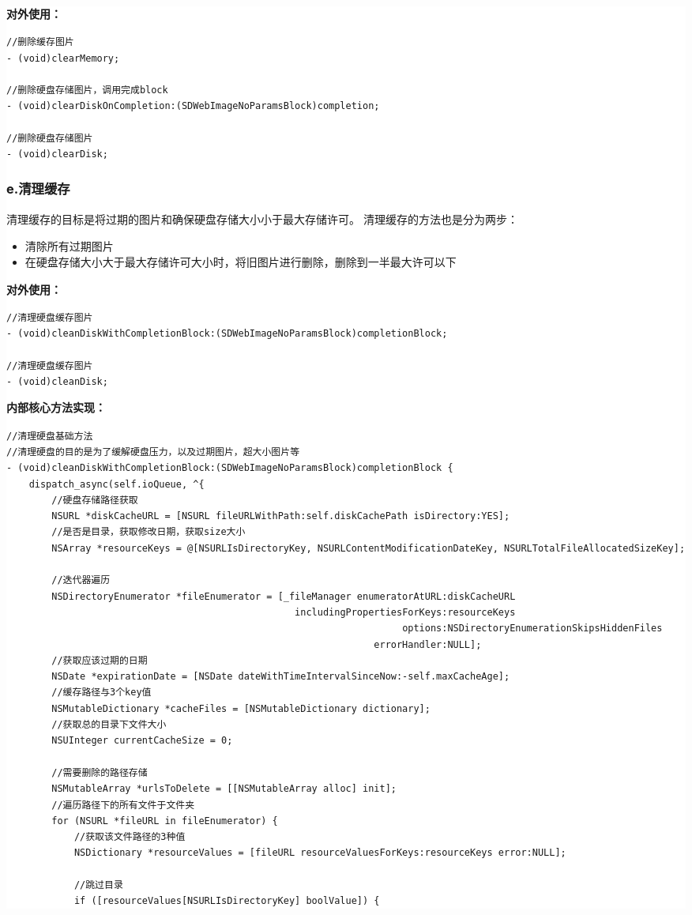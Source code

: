 
**对外使用：**

```
//删除缓存图片
- (void)clearMemory;

//删除硬盘存储图片，调用完成block
- (void)clearDiskOnCompletion:(SDWebImageNoParamsBlock)completion;

//删除硬盘存储图片
- (void)clearDisk;
```


### e.清理缓存

清理缓存的目标是将过期的图片和确保硬盘存储大小小于最大存储许可。
清理缓存的方法也是分为两步：

- 清除所有过期图片
- 在硬盘存储大小大于最大存储许可大小时，将旧图片进行删除，删除到一半最大许可以下

**对外使用：**

```
//清理硬盘缓存图片
- (void)cleanDiskWithCompletionBlock:(SDWebImageNoParamsBlock)completionBlock;

//清理硬盘缓存图片
- (void)cleanDisk;
```

**内部核心方法实现：**

```
//清理硬盘基础方法
//清理硬盘的目的是为了缓解硬盘压力，以及过期图片，超大小图片等
- (void)cleanDiskWithCompletionBlock:(SDWebImageNoParamsBlock)completionBlock {
    dispatch_async(self.ioQueue, ^{
        //硬盘存储路径获取
        NSURL *diskCacheURL = [NSURL fileURLWithPath:self.diskCachePath isDirectory:YES];
        //是否是目录，获取修改日期，获取size大小
        NSArray *resourceKeys = @[NSURLIsDirectoryKey, NSURLContentModificationDateKey, NSURLTotalFileAllocatedSizeKey];

        //迭代器遍历
        NSDirectoryEnumerator *fileEnumerator = [_fileManager enumeratorAtURL:diskCacheURL
                                                   includingPropertiesForKeys:resourceKeys
                                                                      options:NSDirectoryEnumerationSkipsHiddenFiles
                                                                 errorHandler:NULL];
        //获取应该过期的日期
        NSDate *expirationDate = [NSDate dateWithTimeIntervalSinceNow:-self.maxCacheAge];
        //缓存路径与3个key值
        NSMutableDictionary *cacheFiles = [NSMutableDictionary dictionary];
        //获取总的目录下文件大小
        NSUInteger currentCacheSize = 0;
        
        //需要删除的路径存储
        NSMutableArray *urlsToDelete = [[NSMutableArray alloc] init];
        //遍历路径下的所有文件于文件夹
        for (NSURL *fileURL in fileEnumerator) {
            //获取该文件路径的3种值
            NSDictionary *resourceValues = [fileURL resourceValuesForKeys:resourceKeys error:NULL];

            //跳过目录
            if ([resourceValues[NSURLIsDirectoryKey] boolValue]) {
```